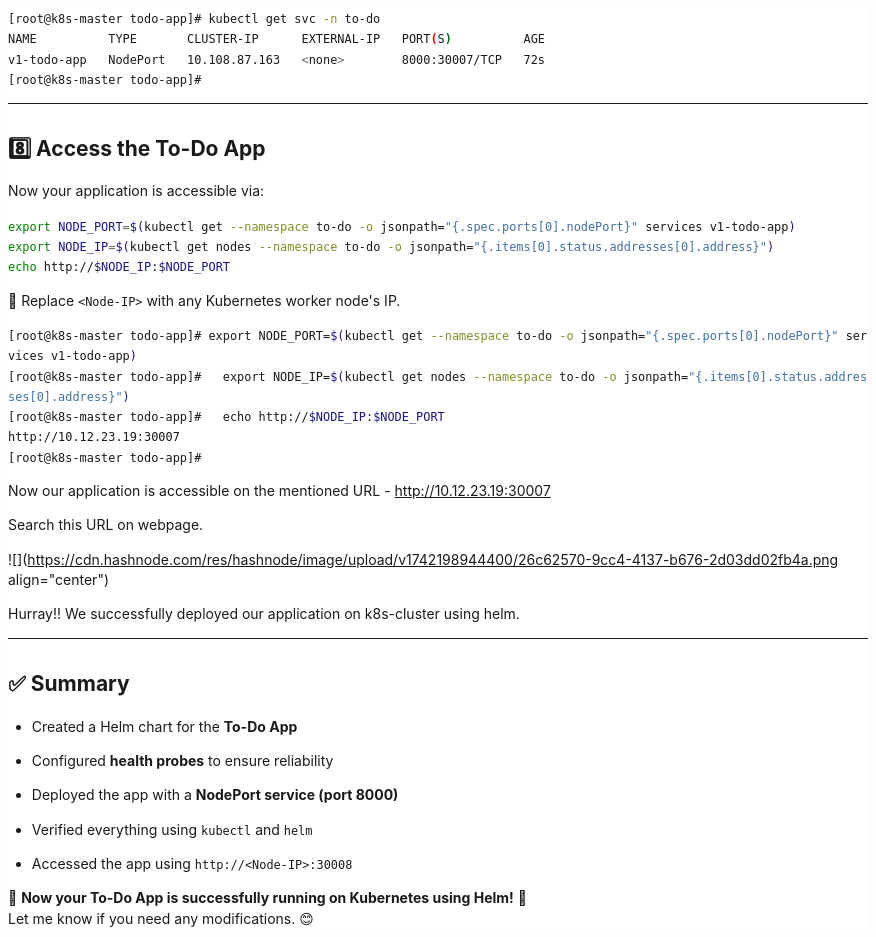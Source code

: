 ```bash
[root@k8s-master todo-app]# kubectl get svc -n to-do
NAME          TYPE       CLUSTER-IP      EXTERNAL-IP   PORT(S)          AGE
v1-todo-app   NodePort   10.108.87.163   <none>        8000:30007/TCP   72s
[root@k8s-master todo-app]#
```

---

## **8️⃣ Access the To-Do App**

Now your application is accessible via:

```bash
export NODE_PORT=$(kubectl get --namespace to-do -o jsonpath="{.spec.ports[0].nodePort}" services v1-todo-app)
export NODE_IP=$(kubectl get nodes --namespace to-do -o jsonpath="{.items[0].status.addresses[0].address}")
echo http://$NODE_IP:$NODE_PORT
```

📌 Replace `<Node-IP>` with any Kubernetes worker node's IP.

```bash
[root@k8s-master todo-app]# export NODE_PORT=$(kubectl get --namespace to-do -o jsonpath="{.spec.ports[0].nodePort}" services v1-todo-app)
[root@k8s-master todo-app]#   export NODE_IP=$(kubectl get nodes --namespace to-do -o jsonpath="{.items[0].status.addresses[0].address}")
[root@k8s-master todo-app]#   echo http://$NODE_IP:$NODE_PORT
http://10.12.23.19:30007
[root@k8s-master todo-app]#
```

Now our application is accessible on the mentioned URL - http://10.12.23.19:30007

Search this URL on webpage.

![](https://cdn.hashnode.com/res/hashnode/image/upload/v1742198944400/26c62570-9cc4-4137-b676-2d03dd02fb4a.png align="center")

Hurray!! We successfully deployed our application on k8s-cluster using helm.

---

## **✅ Summary**

* Created a Helm chart for the **To-Do App**
    
* Configured **health probes** to ensure reliability
    
* Deployed the app with a **NodePort service (port 8000)**
    
* Verified everything using `kubectl` and `helm`
    
* Accessed the app using `http://<Node-IP>:30008`
    

🎯 **Now your To-Do App is successfully running on Kubernetes using Helm!** 🚀  
Let me know if you need any modifications. 😊